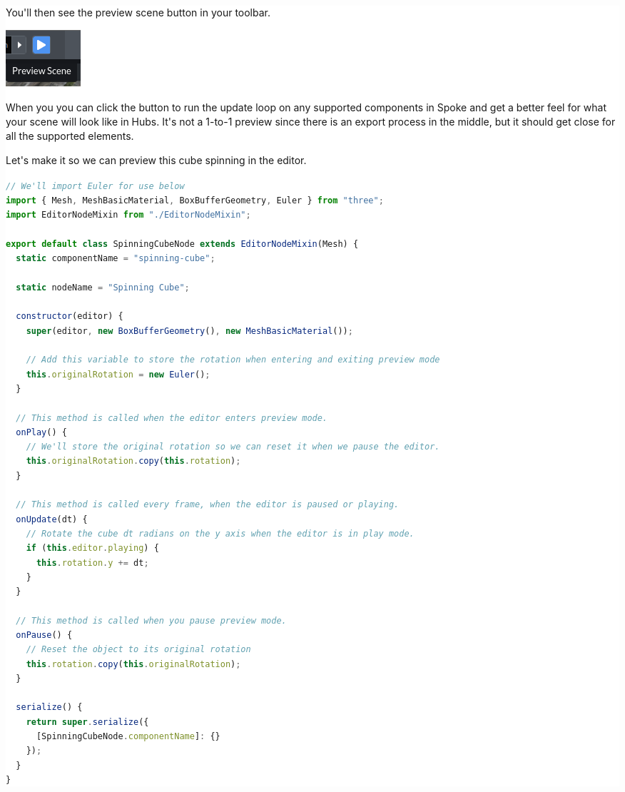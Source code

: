 You'll then see the preview scene button in your toolbar.

![Screenshot of the preview scene button in Spoke](./assets/preview-scene.png "Preview Scene")

When you you can click the button to run the update loop on any supported components in Spoke and get a better feel for what your scene will look like in Hubs. It's not a 1-to-1 preview since there is an export process in the middle, but it should get close for all the supported elements.

Let's make it so we can preview this cube spinning in the editor.

```js
// We'll import Euler for use below
import { Mesh, MeshBasicMaterial, BoxBufferGeometry, Euler } from "three";
import EditorNodeMixin from "./EditorNodeMixin";

export default class SpinningCubeNode extends EditorNodeMixin(Mesh) {
  static componentName = "spinning-cube";

  static nodeName = "Spinning Cube";

  constructor(editor) {
    super(editor, new BoxBufferGeometry(), new MeshBasicMaterial());

    // Add this variable to store the rotation when entering and exiting preview mode
    this.originalRotation = new Euler();
  }

  // This method is called when the editor enters preview mode.
  onPlay() {
    // We'll store the original rotation so we can reset it when we pause the editor.
    this.originalRotation.copy(this.rotation);
  }

  // This method is called every frame, when the editor is paused or playing.
  onUpdate(dt) {
    // Rotate the cube dt radians on the y axis when the editor is in play mode.
    if (this.editor.playing) {
      this.rotation.y += dt;
    }
  }

  // This method is called when you pause preview mode.
  onPause() {
    // Reset the object to its original rotation
    this.rotation.copy(this.originalRotation);
  }

  serialize() {
    return super.serialize({
      [SpinningCubeNode.componentName]: {}
    });
  }
}
```
